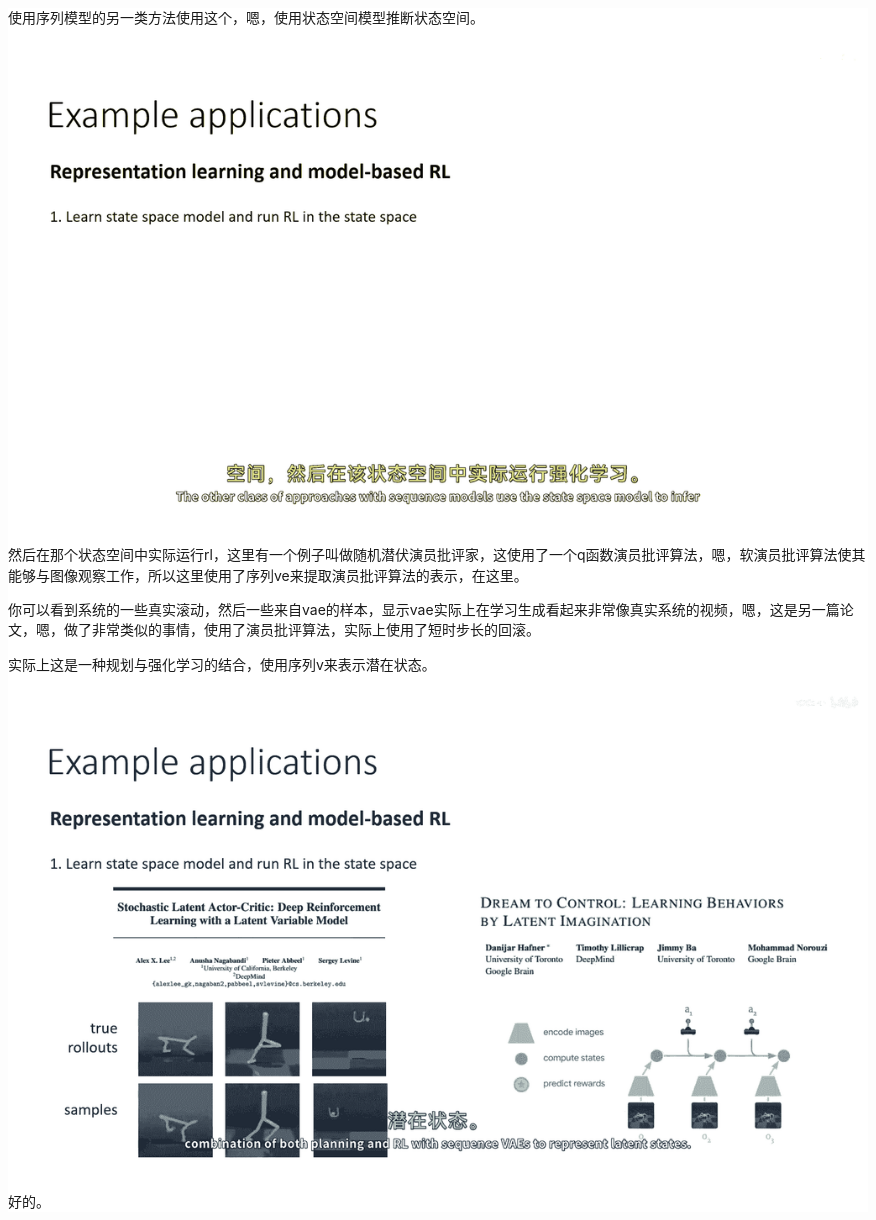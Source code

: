 使用序列模型的另一类方法使用这个，嗯，使用状态空间模型推断状态空间。

![](img/9feb6c96be65831ea18b297bdf54f209_31.png)

然后在那个状态空间中实际运行rl，这里有一个例子叫做随机潜伏演员批评家，这使用了一个q函数演员批评算法，嗯，软演员批评算法使其能够与图像观察工作，所以这里使用了序列ve来提取演员批评算法的表示，在这里。

你可以看到系统的一些真实滚动，然后一些来自vae的样本，显示vae实际上在学习生成看起来非常像真实系统的视频，嗯，这是另一篇论文，嗯，做了非常类似的事情，使用了演员批评算法，实际上使用了短时步长的回滚。

实际上这是一种规划与强化学习的结合，使用序列v来表示潜在状态。

![](img/9feb6c96be65831ea18b297bdf54f209_33.png)

好的。